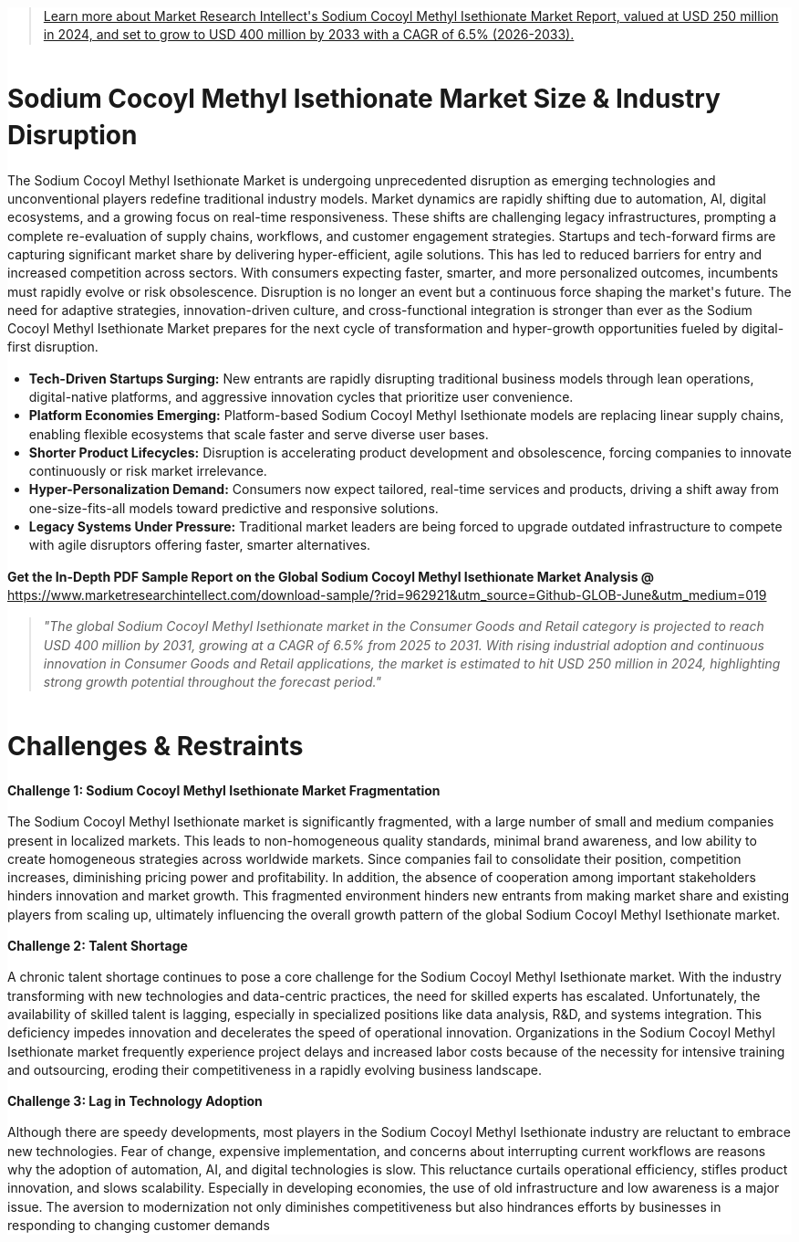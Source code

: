 <blockquote class="w-auto"><p><a href="https://www.marketresearchintellect.com/download-sample/?rid=962921&amp;utm_source=Github-GLOB-June&amp;utm_medium=019">Learn more about Market Research Intellect's Sodium Cocoyl Methyl Isethionate Market Report, valued at USD 250 million in 2024, and set to grow to USD 400 million by 2033 with a CAGR of 6.5% (2026-2033).</a></p></blockquote><p><h1>Sodium Cocoyl Methyl Isethionate Market Size & Industry Disruption</h1><p>The Sodium Cocoyl Methyl Isethionate Market is undergoing unprecedented disruption as emerging technologies and unconventional players redefine traditional industry models. Market dynamics are rapidly shifting due to automation, AI, digital ecosystems, and a growing focus on real-time responsiveness. These shifts are challenging legacy infrastructures, prompting a complete re-evaluation of supply chains, workflows, and customer engagement strategies. Startups and tech-forward firms are capturing significant market share by delivering hyper-efficient, agile solutions. This has led to reduced barriers for entry and increased competition across sectors. With consumers expecting faster, smarter, and more personalized outcomes, incumbents must rapidly evolve or risk obsolescence. Disruption is no longer an event but a continuous force shaping the market's future. The need for adaptive strategies, innovation-driven culture, and cross-functional integration is stronger than ever as the Sodium Cocoyl Methyl Isethionate Market prepares for the next cycle of transformation and hyper-growth opportunities fueled by digital-first disruption.</p><ul><li><strong>Tech-Driven Startups Surging:</strong> New entrants are rapidly disrupting traditional business models through lean operations, digital-native platforms, and aggressive innovation cycles that prioritize user convenience.</li><li><strong>Platform Economies Emerging:</strong> Platform-based Sodium Cocoyl Methyl Isethionate models are replacing linear supply chains, enabling flexible ecosystems that scale faster and serve diverse user bases.</li><li><strong>Shorter Product Lifecycles:</strong> Disruption is accelerating product development and obsolescence, forcing companies to innovate continuously or risk market irrelevance.</li><li><strong>Hyper-Personalization Demand:</strong> Consumers now expect tailored, real-time services and products, driving a shift away from one-size-fits-all models toward predictive and responsive solutions.</li><li><strong>Legacy Systems Under Pressure:</strong> Traditional market leaders are being forced to upgrade outdated infrastructure to compete with agile disruptors offering faster, smarter alternatives.</li></ul></p><p><strong>Get the In-Depth PDF Sample Report on the Global Sodium Cocoyl Methyl Isethionate Market Analysis @ </strong><a href="https://www.marketresearchintellect.com/download-sample/?rid=962921&amp;utm_source=Github-GLOB-June&amp;utm_medium=019">https://www.marketresearchintellect.com/download-sample/?rid=962921&amp;utm_source=Github-GLOB-June&amp;utm_medium=019</a></p><blockquote><p><em>"The global Sodium Cocoyl Methyl Isethionate market in the Consumer Goods and Retail category is projected to reach USD 400 million by 2031, growing at a CAGR of 6.5% from 2025 to 2031. With rising industrial adoption and continuous innovation in Consumer Goods and Retail applications, the market is estimated to hit USD 250 million in 2024, highlighting strong growth potential throughout the forecast period."</em></p></blockquote><h1>Challenges &amp; Restraints</h1><p><strong>Challenge 1: Sodium Cocoyl Methyl Isethionate Market Fragmentation</strong></p><p>The Sodium Cocoyl Methyl Isethionate market is significantly fragmented, with a large number of small and medium companies present in localized markets. This leads to non-homogeneous quality standards, minimal brand awareness, and low ability to create homogeneous strategies across worldwide markets. Since companies fail to consolidate their position, competition increases, diminishing pricing power and profitability. In addition, the absence of cooperation among important stakeholders hinders innovation and market growth. This fragmented environment hinders new entrants from making market share and existing players from scaling up, ultimately influencing the overall growth pattern of the global Sodium Cocoyl Methyl Isethionate market.</p><p><strong>Challenge 2: Talent Shortage</strong></p><p>A chronic talent shortage continues to pose a core challenge for the Sodium Cocoyl Methyl Isethionate market. With the industry transforming with new technologies and data-centric practices, the need for skilled experts has escalated. Unfortunately, the availability of skilled talent is lagging, especially in specialized positions like data analysis, R&amp;D, and systems integration. This deficiency impedes innovation and decelerates the speed of operational innovation. Organizations in the Sodium Cocoyl Methyl Isethionate market frequently experience project delays and increased labor costs because of the necessity for intensive training and outsourcing, eroding their competitiveness in a rapidly evolving business landscape.</p><p><strong>Challenge 3: Lag in Technology Adoption</strong></p><p>Although there are speedy developments, most players in the Sodium Cocoyl Methyl Isethionate industry are reluctant to embrace new technologies. Fear of change, expensive implementation, and concerns about interrupting current workflows are reasons why the adoption of automation, AI, and digital technologies is slow. This reluctance curtails operational efficiency, stifles product innovation, and slows scalability. Especially in developing economies, the use of old infrastructure and low awareness is a major issue. The aversion to modernization not only diminishes competitiveness but also hindrances efforts by businesses in responding to changing customer demands